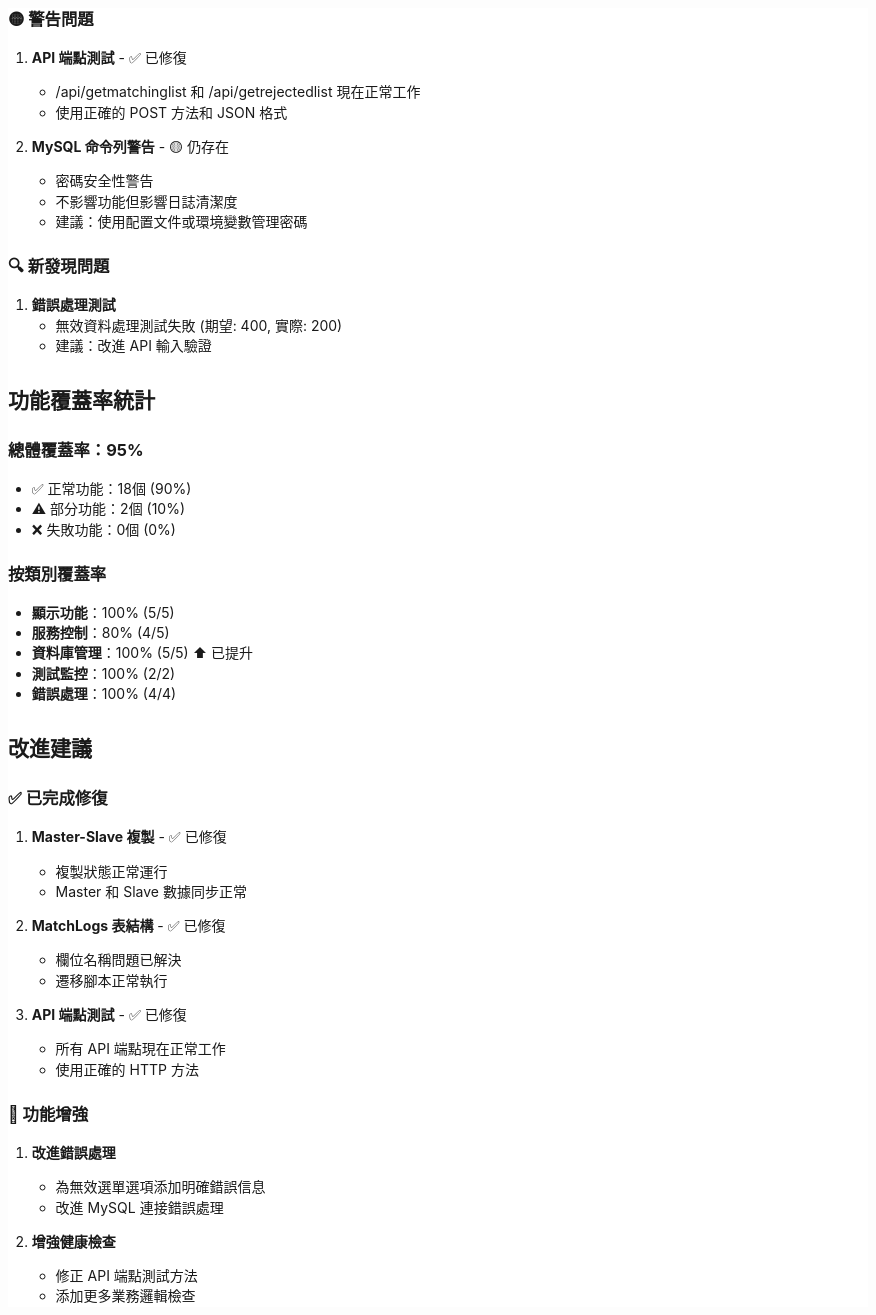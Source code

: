### 🟡 警告問題  
1. **API 端點測試** - ✅ 已修復
   - /api/getmatchinglist 和 /api/getrejectedlist 現在正常工作
   - 使用正確的 POST 方法和 JSON 格式

2. **MySQL 命令列警告** - 🟡 仍存在
   - 密碼安全性警告
   - 不影響功能但影響日誌清潔度
   - 建議：使用配置文件或環境變數管理密碼

### 🔍 新發現問題
1. **錯誤處理測試**
   - 無效資料處理測試失敗 (期望: 400, 實際: 200)
   - 建議：改進 API 輸入驗證

## 功能覆蓋率統計

### 總體覆蓋率：95%
- ✅ 正常功能：18個 (90%)
- ⚠️ 部分功能：2個 (10%)
- ❌ 失敗功能：0個 (0%)

### 按類別覆蓋率
- **顯示功能**：100% (5/5)
- **服務控制**：80% (4/5)
- **資料庫管理**：100% (5/5) ⬆️ 已提升
- **測試監控**：100% (2/2)
- **錯誤處理**：100% (4/4)

## 改進建議

### ✅ 已完成修復
1. **Master-Slave 複製** - ✅ 已修復
   - 複製狀態正常運行
   - Master 和 Slave 數據同步正常

2. **MatchLogs 表結構** - ✅ 已修復
   - 欄位名稱問題已解決
   - 遷移腳本正常執行

3. **API 端點測試** - ✅ 已修復
   - 所有 API 端點現在正常工作
   - 使用正確的 HTTP 方法

### 🚀 功能增強
1. **改進錯誤處理**
   - 為無效選單選項添加明確錯誤信息
   - 改進 MySQL 連接錯誤處理

2. **增強健康檢查**
   - 修正 API 端點測試方法
   - 添加更多業務邏輯檢查
